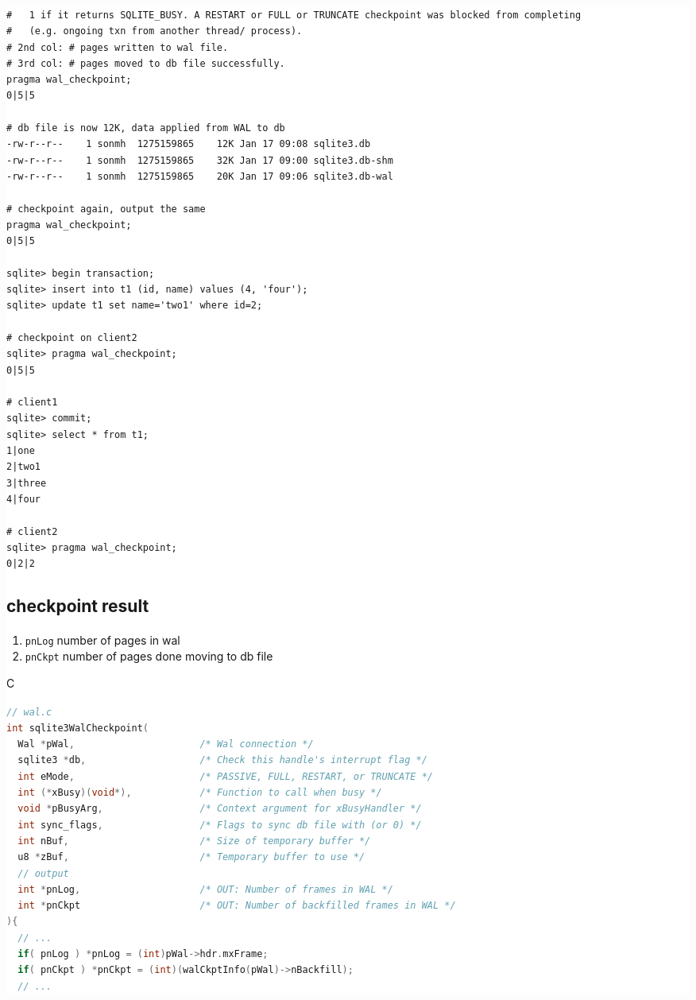```shell
#   1 if it returns SQLITE_BUSY. A RESTART or FULL or TRUNCATE checkpoint was blocked from completing 
#   (e.g. ongoing txn from another thread/ process).
# 2nd col: # pages written to wal file.
# 3rd col: # pages moved to db file successfully.
pragma wal_checkpoint;
0|5|5

# db file is now 12K, data applied from WAL to db
-rw-r--r--    1 sonmh  1275159865    12K Jan 17 09:08 sqlite3.db
-rw-r--r--    1 sonmh  1275159865    32K Jan 17 09:00 sqlite3.db-shm
-rw-r--r--    1 sonmh  1275159865    20K Jan 17 09:06 sqlite3.db-wal

# checkpoint again, output the same
pragma wal_checkpoint;
0|5|5

sqlite> begin transaction;
sqlite> insert into t1 (id, name) values (4, 'four');
sqlite> update t1 set name='two1' where id=2;

# checkpoint on client2
sqlite> pragma wal_checkpoint;
0|5|5

# client1
sqlite> commit;
sqlite> select * from t1;
1|one
2|two1
3|three
4|four

# client2
sqlite> pragma wal_checkpoint;
0|2|2
```

## checkpoint result

1. `pnLog` number of pages in wal
2. `pnCkpt` number of pages done moving to db file

C
```c
// wal.c
int sqlite3WalCheckpoint(
  Wal *pWal,                      /* Wal connection */
  sqlite3 *db,                    /* Check this handle's interrupt flag */
  int eMode,                      /* PASSIVE, FULL, RESTART, or TRUNCATE */
  int (*xBusy)(void*),            /* Function to call when busy */
  void *pBusyArg,                 /* Context argument for xBusyHandler */
  int sync_flags,                 /* Flags to sync db file with (or 0) */
  int nBuf,                       /* Size of temporary buffer */
  u8 *zBuf,                       /* Temporary buffer to use */
  // output
  int *pnLog,                     /* OUT: Number of frames in WAL */
  int *pnCkpt                     /* OUT: Number of backfilled frames in WAL */
){
  // ...
  if( pnLog ) *pnLog = (int)pWal->hdr.mxFrame;
  if( pnCkpt ) *pnCkpt = (int)(walCkptInfo(pWal)->nBackfill);
  // ...
```